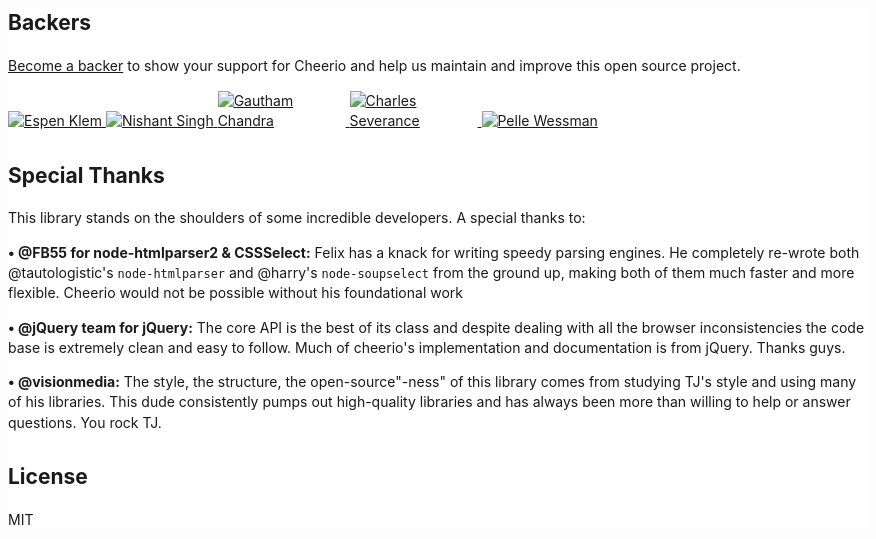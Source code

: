

## Backers

[Become a backer](https://github.com/cheeriojs/cheerio?sponsor=1) to show your support for Cheerio and help us maintain and improve this open source project.



<a href="https://medium.com/norch" target="_blank" rel="noopener noreferrer">
            <img style="max-height:128px;max-width:128px" src="https://images.opencollective.com/espenklem/6075b19/avatar.png" title="Espen Klem" alt="Espen Klem"></img>
          </a>
<a href="https://nishant-singh.com" target="_blank" rel="noopener noreferrer">
            <img style="max-height:128px;max-width:128px" src="https://avatars.githubusercontent.com/u/10304344?u=9cd1389a1a8211b64979ca3693f96d90f5bf0be9&v=4&s=128" title="Nishant Singh" alt="Nishant Singh"></img>
          </a>
<a href="https://github.com/gauthamchandra" target="_blank" rel="noopener noreferrer">
            <img style="max-height:128px;max-width:128px" src="https://avatars.githubusercontent.com/u/5430280?u=1115bcd3ed7aa8b2a62ff28f62ee4c2b92729903&v=4&s=128" title="Gautham Chandra" alt="Gautham Chandra"></img>
          </a>
<a href="http://www.dr-chuck.com/" target="_blank" rel="noopener noreferrer">
            <img style="max-height:128px;max-width:128px" src="https://avatars.githubusercontent.com/u/1197222?u=d6dc85c064736ab851c6d9e3318dcdd1be00fb2c&v=4&s=128" title="Charles Severance" alt="Charles Severance"></img>
          </a>
<a href="https://kodfabrik.se/" target="_blank" rel="noopener noreferrer">
            <img style="max-height:128px;max-width:128px" src="https://avatars.githubusercontent.com/u/34457?v=4&s=128" title="Pelle Wessman" alt="Pelle Wessman"></img>
          </a>



## Special Thanks

This library stands on the shoulders of some incredible developers. A special thanks to:

**&#8226; @FB55 for node-htmlparser2 & CSSSelect:**
Felix has a knack for writing speedy parsing engines. He completely re-wrote both @tautologistic's `node-htmlparser` and @harry's `node-soupselect` from the ground up, making both of them much faster and more flexible. Cheerio would not be possible without his foundational work

**&#8226; @jQuery team for jQuery:**
The core API is the best of its class and despite dealing with all the browser inconsistencies the code base is extremely clean and easy to follow. Much of cheerio's implementation and documentation is from jQuery. Thanks guys.

**&#8226; @visionmedia:**
The style, the structure, the open-source"-ness" of this library comes from studying TJ's style and using many of his libraries. This dude consistently pumps out high-quality libraries and has always been more than willing to help or answer questions. You rock TJ.

## License

MIT

